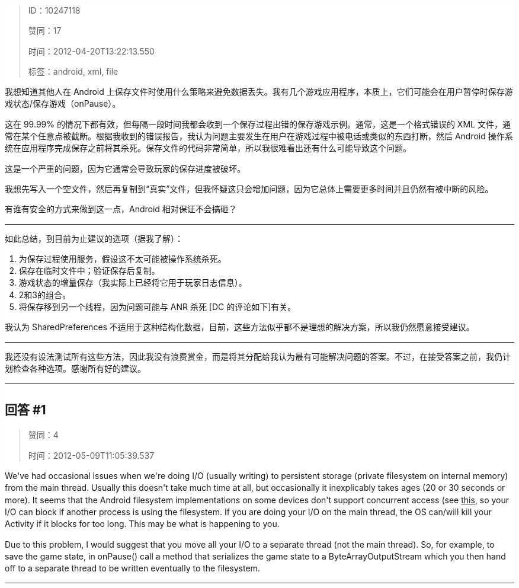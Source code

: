 > ID：10247118
> 
> 赞同：17
> 
> 时间：2012-04-20T13:22:13.550
> 
> 标签：android, xml, file

我想知道其他人在 Android 上保存文件时使用什么策略来避免数据丢失。我有几个游戏应用程序，本质上，它们可能会在用户暂停时保存游戏状态/保存游戏（onPause）。

这在 99.99% 的情况下都有效，但每隔一段时间我都会收到一个保存过程出错的保存游戏示例。通常，这是一个格式错误的 XML 文件，通常在某个任意点被截断。根据我收到的错误报告，我认为问题主要发生在用户在游戏过程中被电话或类似的东西打断，然后 Android 操作系统在应用程序完成保存之前将其杀死。保存文件的代码非常简单，所以我很难看出还有什么可能导致这个问题。

这是一个严重的问题，因为它通常会导致玩家的保存进度被破坏。

我想先写入一个空文件，然后再复制到“真实”文件，但我怀疑这只会增加问题，因为它总体上需要更多时间并且仍然有被中断的风险。

有谁有安全的方式来做到这一点，Android 相对保证不会搞砸？

* * *

如此总结，到目前为止建议的选项（据我了解）：

1.  为保存过程使用服务，假设这不太可能被操作系统杀死。
2.  保存在临时文件中；验证保存后复制。
3.  游戏状态的增量保存（我实际上已经将它用于玩家日志信息）。
4.  2和3的组合。
5.  将保存移到另一个线程，因为问题可能与 ANR 杀死 [DC 的评论如下]有关。

我认为 SharedPreferences 不适用于这种结构化数据，目前，这些方法似乎都不是理想的解决方案，所以我仍然愿意接受建议。

* * *

我还没有设法测试所有这些方法，因此我没有浪费赏金，而是将其分配给我认为最有可能解决问题的答案。不过，在接受答案之前，我仍计划检查各种选项。感谢所有好的建议。

* * *

## 回答 #1

> 赞同：4
> 
> 时间：2012-05-09T11:05:39.537

We've had occasional issues when we're doing I/O (usually writing) to persistent storage (private filesystem on internal memory) from the main thread. Usually this doesn't take much time at all, but occasionally it inexplicably takes ages (20 or 30 seconds or more). It seems that the Android filesystem implementations on some devices don't support concurrent access (see [this](http://android-developers.blogspot.de/2010/12/new-gingerbread-api-strictmode.html), so your I/O can block if another process is using the filesystem. If you are doing your I/O on the main thread, the OS can/will kill your Activity if it blocks for too long. This may be what is happening to you.

Due to this problem, I would suggest that you move all your I/O to a separate thread (not the main thread). So, for example, to save the game state, in onPause() call a method that serializes the game state to a ByteArrayOutputStream which you then hand off to a separate thread to be written eventually to the filesystem.

* * *
